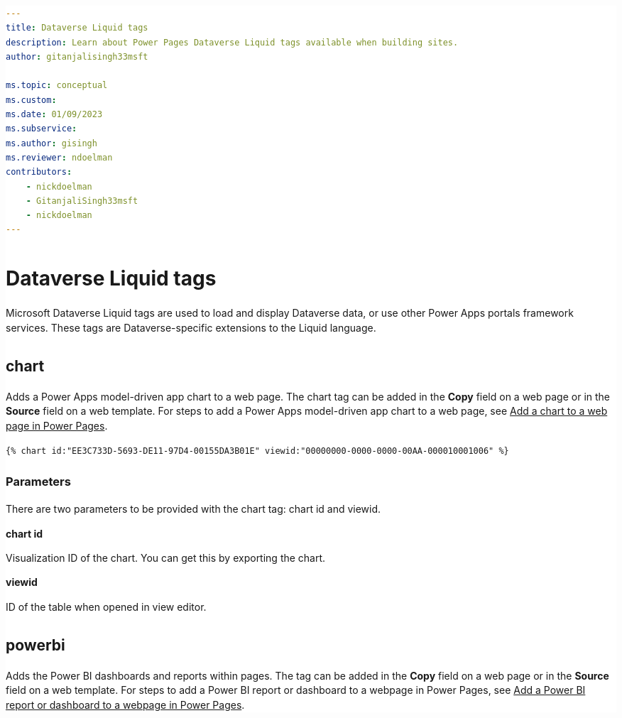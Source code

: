 ```yaml
---
title: Dataverse Liquid tags
description: Learn about Power Pages Dataverse Liquid tags available when building sites.
author: gitanjalisingh33msft

ms.topic: conceptual
ms.custom: 
ms.date: 01/09/2023
ms.subservice: 
ms.author: gisingh
ms.reviewer: ndoelman
contributors:
    - nickdoelman
    - GitanjaliSingh33msft
    - nickdoelman
---
```


# Dataverse Liquid tags

Microsoft Dataverse Liquid tags are used to load and display Dataverse data, or use other Power Apps portals framework services. These tags are Dataverse-specific extensions to the Liquid language.

## chart

Adds a Power Apps model-driven app chart to a web page. The chart tag can be added in the **Copy** field on a web page or in the **Source** field on a web template. For steps to add a Power Apps model-driven app chart to a web page, see [Add a chart to a web page in Power Pages](/power-apps/maker/portals/configure/add-chart).

```
{% chart id:"EE3C733D-5693-DE11-97D4-00155DA3B01E" viewid:"00000000-0000-0000-00AA-000010001006" %}
```

### Parameters

There are two parameters to be provided with the chart tag: chart id and viewid.

**chart id**

Visualization ID of the chart. You can get this by exporting the chart.

**viewid**

ID of the table when opened in view editor. 

## powerbi

Adds the Power BI dashboards and reports within pages. The tag can be added in the **Copy** field on a web page or in the **Source** field on a web template. For steps to add a Power BI report or dashboard to a webpage in Power Pages, see [Add a Power BI report or dashboard to a webpage in Power Pages](/power-apps/maker/portals/admin/add-powerbi-report).

